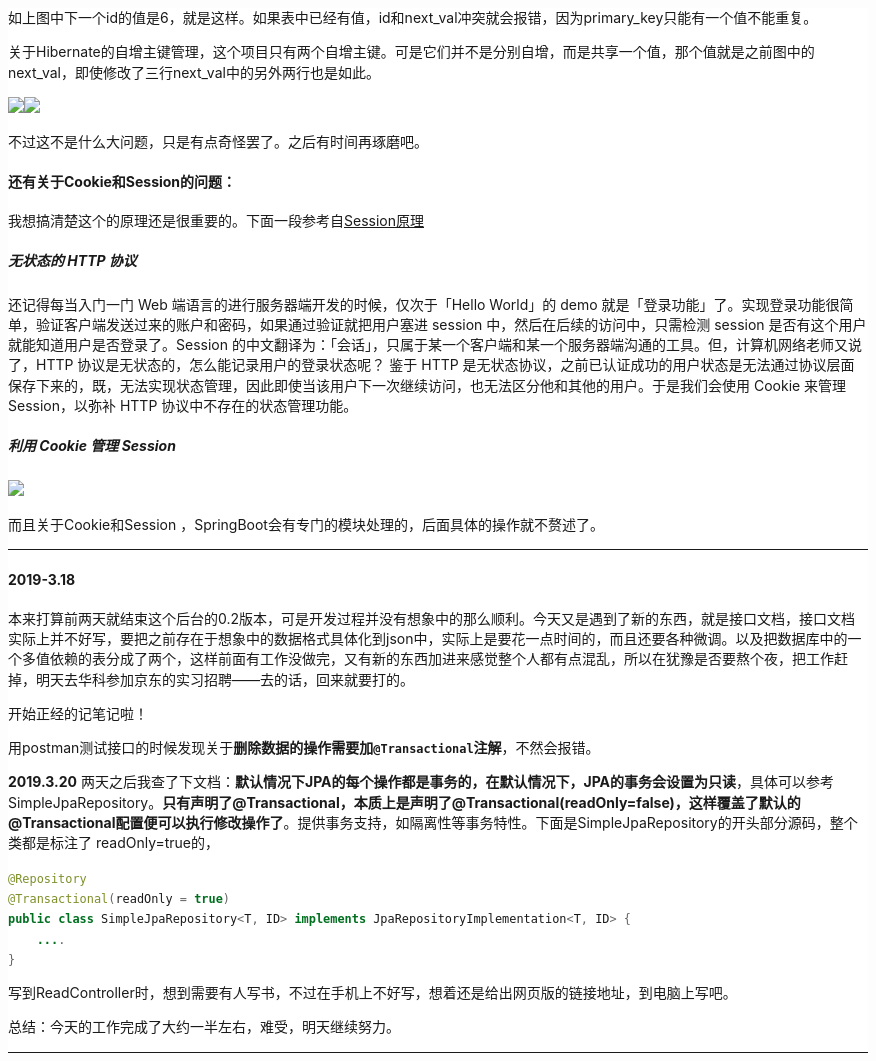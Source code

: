 如上图中下一个id的值是6，就是这样。如果表中已经有值，id和next_val冲突就会报错，因为primary_key只能有一个值不能重复。

关于Hibernate的自增主键管理，这个项目只有两个自增主键。可是它们并不是分别自增，而是共享一个值，那个值就是之前图中的next_val，即使修改了三行next_val中的另外两行也是如此。

<img src="https://github.com/krystalics/RBooks/blob/master/img/7.png?raw=true"><img src="https://github.com/krystalics/RBooks/blob/master/img/6.png?raw=true">

不过这不是什么大问题，只是有点奇怪罢了。之后有时间再琢磨吧。

#### 还有关于Cookie和Session的问题：

我想搞清楚这个的原理还是很重要的。下面一段参考自[Session原理](https://www.jianshu.com/p/2b7c10291aad)

##### 无状态的 HTTP 协议

还记得每当入门一门 Web 端语言的进行服务器端开发的时候，仅次于「Hello World」的 demo 就是「登录功能」了。实现登录功能很简单，验证客户端发送过来的账户和密码，如果通过验证就把用户塞进 session 中，然后在后续的访问中，只需检测 session 是否有这个用户就能知道用户是否登录了。Session 的中文翻译为：「会话」，只属于某一个客户端和某一个服务器端沟通的工具。但，计算机网络老师又说了，HTTP 协议是无状态的，怎么能记录用户的登录状态呢？
 鉴于 HTTP 是无状态协议，之前已认证成功的用户状态是无法通过协议层面保存下来的，既，无法实现状态管理，因此即使当该用户下一次继续访问，也无法区分他和其他的用户。于是我们会使用 Cookie 来管理 Session，以弥补 HTTP 协议中不存在的状态管理功能。

##### 利用 Cookie 管理 Session

<img src="https://github.com/krystalics/RBooks/blob/master/img/4.png?raw=true">

而且关于Cookie和Session ，SpringBoot会有专门的模块处理的，后面具体的操作就不赘述了。



---

#### 2019-3.18

本来打算前两天就结束这个后台的0.2版本，可是开发过程并没有想象中的那么顺利。今天又是遇到了新的东西，就是接口文档，接口文档实际上并不好写，要把之前存在于想象中的数据格式具体化到json中，实际上是要花一点时间的，而且还要各种微调。以及把数据库中的一个多值依赖的表分成了两个，这样前面有工作没做完，又有新的东西加进来感觉整个人都有点混乱，所以在犹豫是否要熬个夜，把工作赶掉，明天去华科参加京东的实习招聘——去的话，回来就要打的。

开始正经的记笔记啦！

用postman测试接口的时候发现关于**删除数据的操作需要加`@Transactional`注解**，不然会报错。

**2019.3.20** 两天之后我查了下文档：**默认情况下JPA的每个操作都是事务的，在默认情况下，JPA的事务会设置为只读**，具体可以参考SimpleJpaRepository。**只有声明了@Transactional，本质上是声明了@Transactional(readOnly=false)，这样覆盖了默认的@Transactional配置便可以执行修改操作了**。提供事务支持，如隔离性等事务特性。下面是SimpleJpaRepository的开头部分源码，整个类都是标注了  readOnly=true的，

```java
@Repository
@Transactional(readOnly = true)
public class SimpleJpaRepository<T, ID> implements JpaRepositoryImplementation<T, ID> {
	....
}
```



写到ReadController时，想到需要有人写书，不过在手机上不好写，想着还是给出网页版的链接地址，到电脑上写吧。

总结：今天的工作完成了大约一半左右，难受，明天继续努力。



---